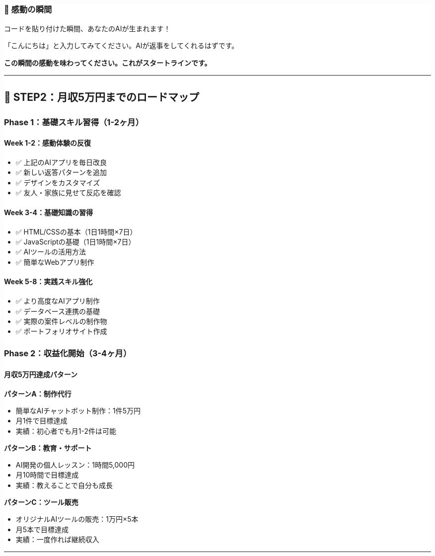 ### 🎉 感動の瞬間

コードを貼り付けた瞬間、あなたのAIが生まれます！

「こんにちは」と入力してみてください。AIが返事をしてくれるはずです。

**この瞬間の感動を味わってください。これがスタートラインです。**

---

## 🎯 STEP2：月収5万円までのロードマップ

### Phase 1：基礎スキル習得（1-2ヶ月）

#### Week 1-2：感動体験の反復
- ✅ 上記のAIアプリを毎日改良
- ✅ 新しい返答パターンを追加
- ✅ デザインをカスタマイズ
- ✅ 友人・家族に見せて反応を確認

#### Week 3-4：基礎知識の習得
- ✅ HTML/CSSの基本（1日1時間×7日）
- ✅ JavaScriptの基礎（1日1時間×7日）
- ✅ AIツールの活用方法
- ✅ 簡単なWebアプリ制作

#### Week 5-8：実践スキル強化
- ✅ より高度なAIアプリ制作
- ✅ データベース連携の基礎
- ✅ 実際の案件レベルの制作物
- ✅ ポートフォリオサイト作成

### Phase 2：収益化開始（3-4ヶ月）

#### 月収5万円達成パターン

**パターンA：制作代行**
- 簡単なAIチャットボット制作：1件5万円
- 月1件で目標達成
- 実績：初心者でも月1-2件は可能

**パターンB：教育・サポート**
- AI開発の個人レッスン：1時間5,000円
- 月10時間で目標達成
- 実績：教えることで自分も成長

**パターンC：ツール販売**
- オリジナルAIツールの販売：1万円×5本
- 月5本で目標達成
- 実績：一度作れば継続収入

---
